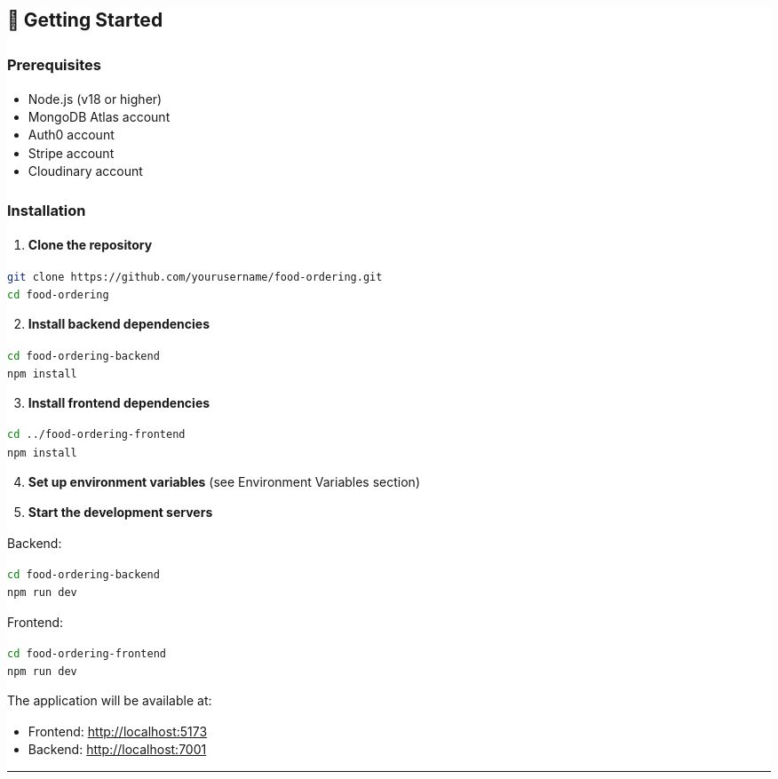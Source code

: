 
## 🚀 Getting Started

### Prerequisites

- Node.js (v18 or higher)
- MongoDB Atlas account
- Auth0 account
- Stripe account
- Cloudinary account

### Installation

1. **Clone the repository**

```bash
git clone https://github.com/yourusername/food-ordering.git
cd food-ordering
```

2. **Install backend dependencies**

```bash
cd food-ordering-backend
npm install
```

3. **Install frontend dependencies**

```bash
cd ../food-ordering-frontend
npm install
```

4. **Set up environment variables** (see Environment Variables section)

5. **Start the development servers**

Backend:

```bash
cd food-ordering-backend
npm run dev
```

Frontend:

```bash
cd food-ordering-frontend
npm run dev
```

The application will be available at:

- Frontend: <http://localhost:5173>
- Backend: <http://localhost:7001>

---
